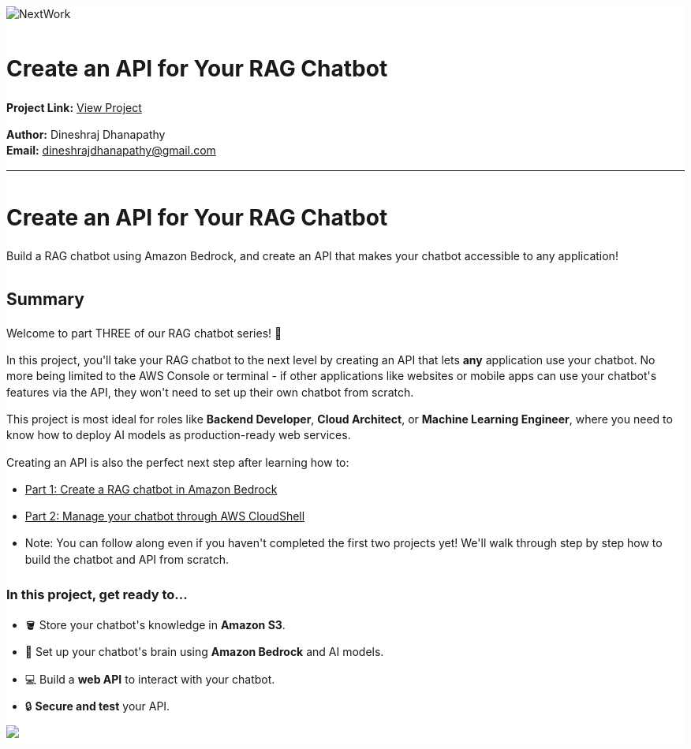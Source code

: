 <img src="https://cdn.prod.website-files.com/677c400686e724409a5a7409/6790ad949cf622dc8dcd9fe4_nextwork-logo-leather.svg" alt="NextWork" width="300" />

# Create an API for Your RAG Chatbot

**Project Link:** [View Project](http://learn.nextwork.org/projects/ai-rag-api)

**Author:** Dineshraj Dhanapathy  
**Email:** dineshrajdhanapathy@gmail.com

---




# Create an API for Your RAG Chatbot

Build a RAG chatbot using Amazon Bedrock, and create an API that makes your chatbot accessible to any application!

## Summary

Welcome to part THREE of our RAG chatbot series! 🎉

In this project, you'll take your RAG chatbot to the next level by creating an API that lets **any** application use your chatbot. No more being limited to the AWS Console or terminal - if other applications like websites or mobile apps can use your chatbot's features via the API, they won't need to set up their own chatbot from scratch.

This project is most ideal for roles like **Backend Developer**, **Cloud Architect**, or **Machine Learning Engineer**, where you need to know how to deploy AI models as production-ready web services.

Creating an API is also the perfect next step after learning how to:

-   [Part 1: Create a RAG chatbot in Amazon Bedrock](https://link.nextwork.org/projects/ai-rag-bedrock?utm_source=project-app)
    
-   [Part 2: Manage your chatbot through AWS CloudShell](https://link.nextwork.org/projects/ai-rag-cloudshell?utm_source=project-app)
    
-   Note: You can follow along even if you haven't completed the first two projects yet! We'll walk through step by step how to build the chatbot and API from scratch.
    

  

### In this project, get ready to...

-   🪣 Store your chatbot's knowledge in **Amazon S3**.
    
-   🧠 Set up your chatbot's brain using **Amazon Bedrock** and AI models.
    
-   💻 Build a **web API** to interact with your chatbot.
    
-   🔒 **Secure and test** your API.

![](https://learn.nextwork.org/projects/static/ai-rag-api/architecture-complete.png)
